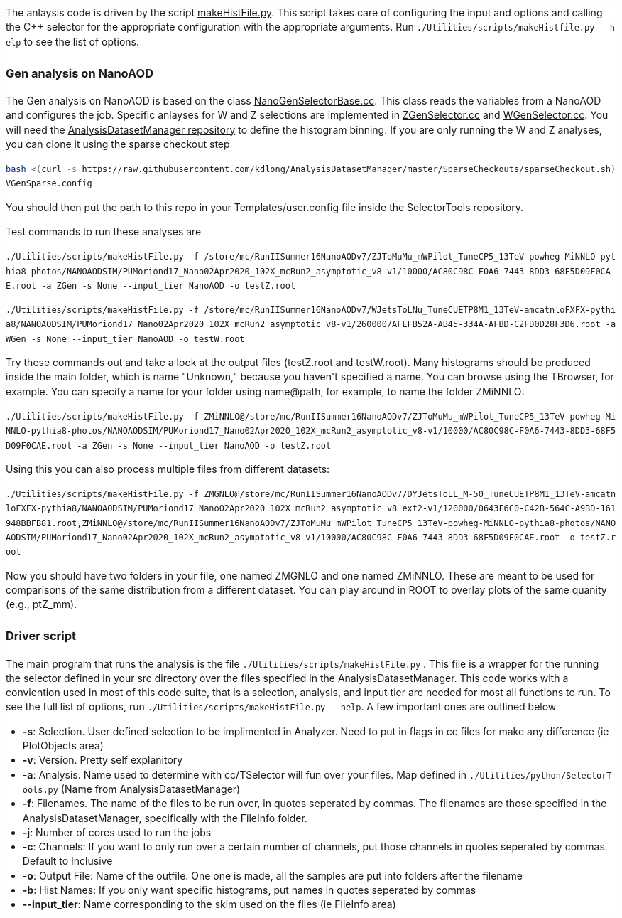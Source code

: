 The anlaysis code is driven by the script [makeHistFile.py](Utilities/scripts/makeHistFile.py). This script takes care of configuring the input and options and calling the C++ selector for the appropriate configuration with the appropriate arguments. Run ```./Utilities/scripts/makeHistfile.py --help``` to see the list of options.


### Gen analysis on NanoAOD

The Gen analysis on NanoAOD is based on the class [NanoGenSelectorBase.cc](src/NanoGenSelectorBase.cc). This class reads the variables from a NanoAOD and configures the job. Specific anlayses for W and Z selections are implemented in [ZGenSelector.cc](src/ZGenSelector.cc) and [WGenSelector.cc](src/WGenSelector.cc). You will need the [AnalysisDatasetManager repository](https://github.com/kdlong/AnalysisDatasetManager) to define the histogram binning. If you are only running the W and Z analyses, you can clone it using the sparse checkout step

```bash
bash <(curl -s https://raw.githubusercontent.com/kdlong/AnalysisDatasetManager/master/SparseCheckouts/sparseCheckout.sh) VGenSparse.config
```

You should then put the path to this repo in your Templates/user.config file inside the SelectorTools repository.

Test commands to run these analyses are

```./Utilities/scripts/makeHistFile.py -f /store/mc/RunIISummer16NanoAODv7/ZJToMuMu_mWPilot_TuneCP5_13TeV-powheg-MiNNLO-pythia8-photos/NANOAODSIM/PUMoriond17_Nano02Apr2020_102X_mcRun2_asymptotic_v8-v1/10000/AC80C98C-F0A6-7443-8DD3-68F5D09F0CAE.root -a ZGen -s None --input_tier NanoAOD -o testZ.root```

```./Utilities/scripts/makeHistFile.py -f /store/mc/RunIISummer16NanoAODv7/WJetsToLNu_TuneCUETP8M1_13TeV-amcatnloFXFX-pythia8/NANOAODSIM/PUMoriond17_Nano02Apr2020_102X_mcRun2_asymptotic_v8-v1/260000/AFEFB52A-AB45-334A-AFBD-C2FD0D28F3D6.root -a WGen -s None --input_tier NanoAOD -o testW.root```

Try these commands out and take a look at the output files (testZ.root and testW.root). Many histograms should be produced inside the main folder, which is name "Unknown," because you haven't specified a name. You can browse using the TBrowser, for example. You can specify a name for your folder using name@path, for example, to name the folder ZMiNNLO:

```./Utilities/scripts/makeHistFile.py -f ZMiNNLO@/store/mc/RunIISummer16NanoAODv7/ZJToMuMu_mWPilot_TuneCP5_13TeV-powheg-MiNNLO-pythia8-photos/NANOAODSIM/PUMoriond17_Nano02Apr2020_102X_mcRun2_asymptotic_v8-v1/10000/AC80C98C-F0A6-7443-8DD3-68F5D09F0CAE.root -a ZGen -s None --input_tier NanoAOD -o testZ.root```

Using this you can also process multiple files from different datasets:

```./Utilities/scripts/makeHistFile.py -f ZMGNLO@/store/mc/RunIISummer16NanoAODv7/DYJetsToLL_M-50_TuneCUETP8M1_13TeV-amcatnloFXFX-pythia8/NANOAODSIM/PUMoriond17_Nano02Apr2020_102X_mcRun2_asymptotic_v8_ext2-v1/120000/0643F6C0-C42B-564C-A9BD-161948BBFB81.root,ZMiNNLO@/store/mc/RunIISummer16NanoAODv7/ZJToMuMu_mWPilot_TuneCP5_13TeV-powheg-MiNNLO-pythia8-photos/NANOAODSIM/PUMoriond17_Nano02Apr2020_102X_mcRun2_asymptotic_v8-v1/10000/AC80C98C-F0A6-7443-8DD3-68F5D09F0CAE.root -o testZ.root```

Now you should have two folders in your file, one named ZMGNLO and one named ZMiNNLO. These are meant to be used for comparisons of the same distribution from a different dataset. You can play around in ROOT to overlay plots of the same quanity (e.g., ptZ_mm).

### Driver script 
	
The main program that runs the analysis is the file ```./Utilities/scripts/makeHistFile.py``` . This file is a wrapper for the running the selector defined in your src directory over the files specified in the AnalysisDatasetManager. This code works with a conviention used in most of this code suite, that is a selection, analysis, and input tier are needed for most all functions to run. To see the full list of options, run ```./Utilities/scripts/makeHistFile.py --help```. A few important ones are outlined below
	
* **-s**: Selection. User defined selection to be implimented in Analyzer. Need to put in flags in cc files for make any difference (ie PlotObjects area)
* **-v**: Version. Pretty self explanitory
* **-a**: Analysis. Name used to determine with cc/TSelector will fun over your files. Map defined in ```./Utilities/python/SelectorTools.py``` (Name from AnalysisDatasetManager)
* **-f**: Filenames. The name of the files to be run over, in quotes seperated by commas. The filenames are those specified in the AnalysisDatasetManager, specifically with the FileInfo folder.
* **-j**: Number of cores used to run the jobs
* **-c**: Channels: If you want to only run over a certain number of channels, put those channels in quotes seperated by commas. Default to Inclusive
* **-o**: Output File: Name of the outfile. One one is made, all the samples are put into folders after the filename
* **-b**: Hist Names: If you only want specific histograms, put names in quotes seperated by commas
* **--input_tier**: Name corresponding to the skim used on the files (ie FileInfo area)
```